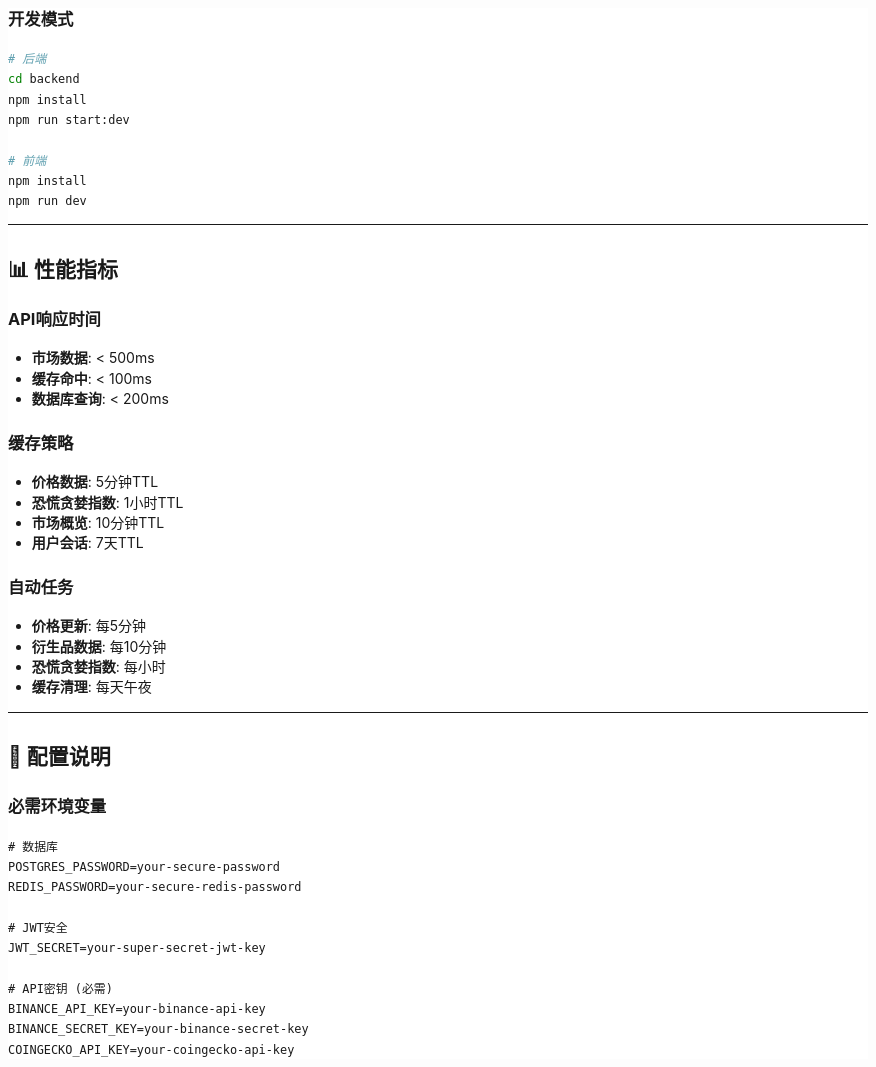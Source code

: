 ### 开发模式
```bash
# 后端
cd backend
npm install
npm run start:dev

# 前端
npm install
npm run dev
```

---

## 📊 性能指标

### API响应时间
- **市场数据**: < 500ms
- **缓存命中**: < 100ms
- **数据库查询**: < 200ms

### 缓存策略
- **价格数据**: 5分钟TTL
- **恐慌贪婪指数**: 1小时TTL
- **市场概览**: 10分钟TTL
- **用户会话**: 7天TTL

### 自动任务
- **价格更新**: 每5分钟
- **衍生品数据**: 每10分钟
- **恐慌贪婪指数**: 每小时
- **缓存清理**: 每天午夜

---

## 🔧 配置说明

### 必需环境变量
```env
# 数据库
POSTGRES_PASSWORD=your-secure-password
REDIS_PASSWORD=your-secure-redis-password

# JWT安全
JWT_SECRET=your-super-secret-jwt-key

# API密钥 (必需)
BINANCE_API_KEY=your-binance-api-key
BINANCE_SECRET_KEY=your-binance-secret-key
COINGECKO_API_KEY=your-coingecko-api-key
```
